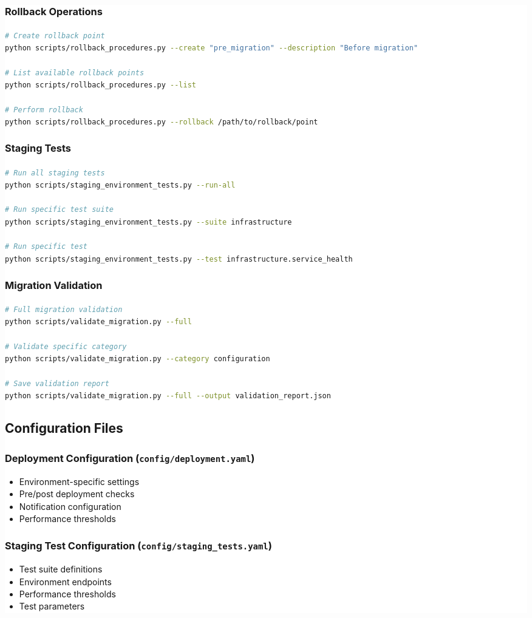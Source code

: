 ### Rollback Operations
```bash
# Create rollback point
python scripts/rollback_procedures.py --create "pre_migration" --description "Before migration"

# List available rollback points
python scripts/rollback_procedures.py --list

# Perform rollback
python scripts/rollback_procedures.py --rollback /path/to/rollback/point
```

### Staging Tests
```bash
# Run all staging tests
python scripts/staging_environment_tests.py --run-all

# Run specific test suite
python scripts/staging_environment_tests.py --suite infrastructure

# Run specific test
python scripts/staging_environment_tests.py --test infrastructure.service_health
```

### Migration Validation
```bash
# Full migration validation
python scripts/validate_migration.py --full

# Validate specific category
python scripts/validate_migration.py --category configuration

# Save validation report
python scripts/validate_migration.py --full --output validation_report.json
```

## Configuration Files

### Deployment Configuration (`config/deployment.yaml`)
- Environment-specific settings
- Pre/post deployment checks
- Notification configuration
- Performance thresholds

### Staging Test Configuration (`config/staging_tests.yaml`)
- Test suite definitions
- Environment endpoints
- Performance thresholds
- Test parameters
